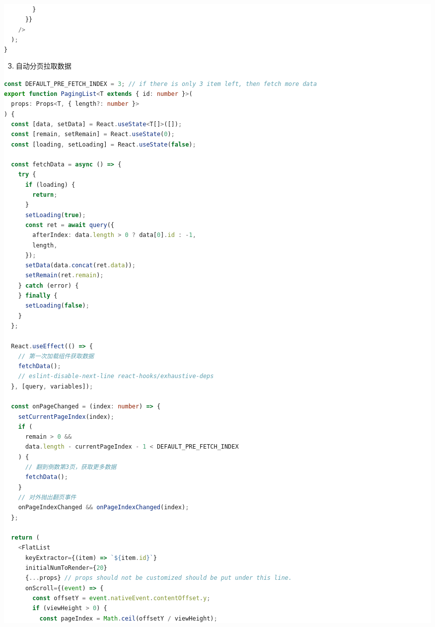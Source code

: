 ```typescript
        }
      }}
    />
  );
}
```

3. 自动分页拉取数据

```typescript
const DEFAULT_PRE_FETCH_INDEX = 3; // if there is only 3 item left, then fetch more data
export function PagingList<T extends { id: number }>(
  props: Props<T, { length?: number }>
) {
  const [data, setData] = React.useState<T[]>([]);
  const [remain, setRemain] = React.useState(0);
  const [loading, setLoading] = React.useState(false);

  const fetchData = async () => {
    try {
      if (loading) {
        return;
      }
      setLoading(true);
      const ret = await query({
        afterIndex: data.length > 0 ? data[0].id : -1,
        length,
      });
      setData(data.concat(ret.data));
      setRemain(ret.remain);
    } catch (error) {
    } finally {
      setLoading(false);
    }
  };

  React.useEffect(() => {
    // 第一次加载组件获取数据
    fetchData();
    // eslint-disable-next-line react-hooks/exhaustive-deps
  }, [query, variables]);

  const onPageChanged = (index: number) => {
    setCurrentPageIndex(index);
    if (
      remain > 0 &&
      data.length - currentPageIndex - 1 < DEFAULT_PRE_FETCH_INDEX
    ) {
      // 翻到倒数第3页，获取更多数据
      fetchData();
    }
    // 对外抛出翻页事件
    onPageIndexChanged && onPageIndexChanged(index);
  };

  return (
    <FlatList
      keyExtractor={(item) => `${item.id}`}
      initialNumToRender={20}
      {...props} // props should not be customized should be put under this line.
      onScroll={(event) => {
        const offsetY = event.nativeEvent.contentOffset.y;
        if (viewHeight > 0) {
          const pageIndex = Math.ceil(offsetY / viewHeight);
```